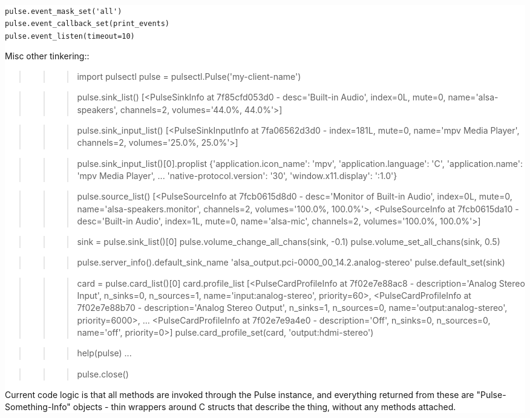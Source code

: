     pulse.event_mask_set('all')
    pulse.event_callback_set(print_events)
    pulse.event_listen(timeout=10)

Misc other tinkering::

  >>> import pulsectl
  >>> pulse = pulsectl.Pulse('my-client-name')

  >>> pulse.sink_list()
  [<PulseSinkInfo at 7f85cfd053d0 - desc='Built-in Audio', index=0L, mute=0, name='alsa-speakers', channels=2, volumes='44.0%, 44.0%'>]

  >>> pulse.sink_input_list()
  [<PulseSinkInputInfo at 7fa06562d3d0 - index=181L, mute=0, name='mpv Media Player', channels=2, volumes='25.0%, 25.0%'>]

  >>> pulse.sink_input_list()[0].proplist
  {'application.icon_name': 'mpv',
   'application.language': 'C',
   'application.name': 'mpv Media Player',
   ...
   'native-protocol.version': '30',
   'window.x11.display': ':1.0'}

  >>> pulse.source_list()
  [<PulseSourceInfo at 7fcb0615d8d0 - desc='Monitor of Built-in Audio', index=0L, mute=0, name='alsa-speakers.monitor', channels=2, volumes='100.0%, 100.0%'>,
   <PulseSourceInfo at 7fcb0615da10 - desc='Built-in Audio', index=1L, mute=0, name='alsa-mic', channels=2, volumes='100.0%, 100.0%'>]

  >>> sink = pulse.sink_list()[0]
  >>> pulse.volume_change_all_chans(sink, -0.1)
  >>> pulse.volume_set_all_chans(sink, 0.5)

  >>> pulse.server_info().default_sink_name
  'alsa_output.pci-0000_00_14.2.analog-stereo'
  >>> pulse.default_set(sink)

  >>> card = pulse.card_list()[0]
  >>> card.profile_list
  [<PulseCardProfileInfo at 7f02e7e88ac8 - description='Analog Stereo Input', n_sinks=0, n_sources=1, name='input:analog-stereo', priority=60>,
   <PulseCardProfileInfo at 7f02e7e88b70 - description='Analog Stereo Output', n_sinks=1, n_sources=0, name='output:analog-stereo', priority=6000>,
   ...
   <PulseCardProfileInfo at 7f02e7e9a4e0 - description='Off', n_sinks=0, n_sources=0, name='off', priority=0>]
  >>> pulse.card_profile_set(card, 'output:hdmi-stereo')

  >>> help(pulse)
  ...

  >>> pulse.close()

Current code logic is that all methods are invoked through the Pulse instance,
and everything returned from these are "Pulse-Something-Info" objects - thin
wrappers around C structs that describe the thing, without any methods attached.
